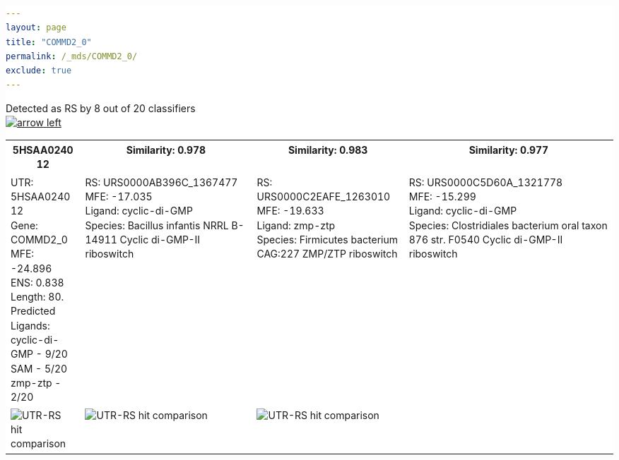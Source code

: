 ```yaml
---
layout: page
title: "COMMD2_0"
permalink: /_mds/COMMD2_0/
exclude: true
---
```


<link rel="stylesheet" href="../../custom.css">


<div> Detected as RS by 8 out of 20 classifiers </div>



<div class="row" >
  <div class="column">
    <a href="../../_mds/SORD/"><img src="../../icons/arrow_left.png" alt="arrow left" style="width:100%"></a>
  </div>
  <div class="column_center">
    <table>
      <tr>
        <th>5HSAA024012</th>
        <th>Similarity: 0.978</th>
        <th>Similarity: 0.983</th>
        <th>Similarity: 0.977</th>
      </tr>
        <tr>
            <td>
                    UTR: 5HSAA024012<br>
                    Gene: COMMD2_0<br>
                    MFE: -24.896<br>
                    ENS: 0.838<br>
                    Length: 80.<br>
                    Predicted Ligands:<br>
                    cyclic-di-GMP - 9/20<br>
                    SAM - 5/20<br>
                    zmp-ztp - 2/20<br>         
            </td>
            <td>
                    RS: URS0000AB396C_1367477<br>
                    MFE: -17.035<br>
                    Ligand: cyclic-di-GMP<br>
                    Species: Bacillus infantis NRRL B-14911 Cyclic di-GMP-II riboswitch<br>
            </td>
            <td>
                    RS: URS0000C2EAFE_1263010<br>
                    MFE: -19.633<br>
                    Ligand: zmp-ztp<br>
                    Species: Firmicutes bacterium CAG:227 ZMP/ZTP riboswitch<br>
            </td>
            <td>
                    RS: URS0000C5D60A_1321778<br>
                    MFE: -15.299<br>
                    Ligand: cyclic-di-GMP<br>
                Species: Clostridiales bacterium oral taxon 876 str. F0540 Cyclic di-GMP-II riboswitch<br>
            </td>
        </tr>
      <tr>
        <td><img src="../../alns/dot/UTR_5HSAA024012_220.png" alt="UTR-RS hit comparison" style="width:100%"></td>
        <td><img src="../../alns/dot/RS_URS0000AB396C_1367477_220.png" alt="UTR-RS hit comparison" style="width:100%"></td>
        <td><img src="../../alns/dot/RS_URS0000C2EAFE_1263010_220.png" alt="UTR-RS hit comparison" style="width:100%"></td>